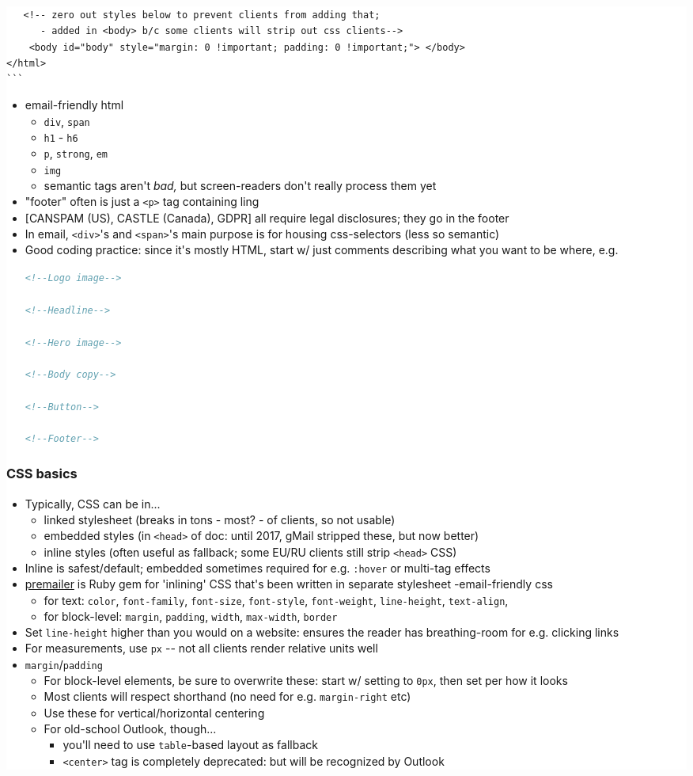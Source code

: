        <!-- zero out styles below to prevent clients from adding that; 
          - added in <body> b/c some clients will strip out css clients-->
        <body id="body" style="margin: 0 !important; padding: 0 !important;"> </body>
    </html>
    ```
- email-friendly html
   - `div`, `span`
   - `h1` - `h6`
   - `p`, `strong`, `em`
   - `img`
   - semantic tags aren't _bad,_ but screen-readers don't really process them yet
- "footer" often is just a `<p>` tag containing ling
- [CANSPAM (US), CASTLE (Canada), GDPR] all require legal disclosures; they go in the footer
- In email, `<div>`'s and `<span>`'s main purpose is for housing css-selectors (less so semantic)
- Good coding practice: since it's mostly HTML, start w/ just comments describing what you want to be where, e.g. 
    ```html
    <!--Logo image-->
    
    <!--Headline-->
    
    <!--Hero image-->
    
    <!--Body copy-->
    
    <!--Button-->
    
    <!--Footer-->
    ```

### CSS basics
- Typically, CSS can be in...
   - linked stylesheet (breaks in tons - most? - of clients, so not usable)
   - embedded styles (in `<head>` of doc: until 2017, gMail stripped these, but now better)
   - inline styles (often useful as fallback; some EU/RU clients still strip `<head>` CSS)
- Inline is safest/default; embedded sometimes required for e.g. `:hover` or multi-tag effects
- [premailer](https://premailer.github.io/premailer/) is Ruby gem for 'inlining' CSS that's been written in separate stylesheet
-email-friendly css
   - for text: `color`, `font-family`, `font-size`, `font-style`, `font-weight`, `line-height`, `text-align`, 
   - for block-level: `margin`, `padding`, `width`, `max-width`, `border`
- Set `line-height` higher than you would on a website: ensures the reader has breathing-room for e.g. clicking links  
- For measurements, use `px` -- not all clients render relative units well
- `margin`/`padding` 
   - For block-level elements, be sure to overwrite these: start w/ setting to `0px`, then set per how it looks
   - Most clients will respect shorthand (no need for e.g. `margin-right` etc)
   - Use these for vertical/horizontal centering
   - For old-school Outlook, though...
      - you'll need to use `table`-based layout as fallback
      - `<center>` tag is completely deprecated: but will be recognized by Outlook
